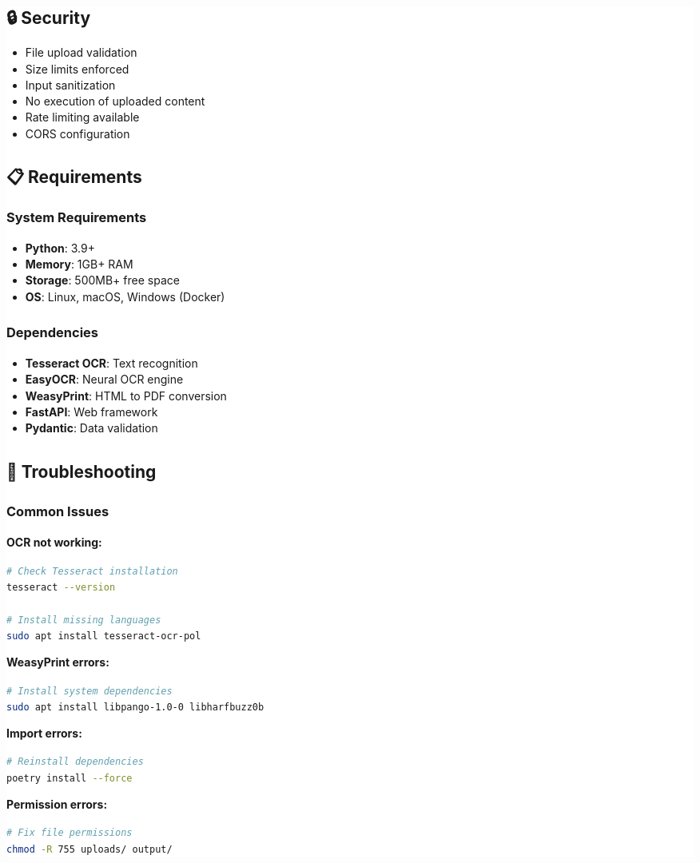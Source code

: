 ## 🔒 Security

- File upload validation
- Size limits enforced
- Input sanitization
- No execution of uploaded content
- Rate limiting available
- CORS configuration

## 📋 Requirements

### System Requirements
- **Python**: 3.9+
- **Memory**: 1GB+ RAM
- **Storage**: 500MB+ free space
- **OS**: Linux, macOS, Windows (Docker)

### Dependencies
- **Tesseract OCR**: Text recognition
- **EasyOCR**: Neural OCR engine
- **WeasyPrint**: HTML to PDF conversion
- **FastAPI**: Web framework
- **Pydantic**: Data validation

## 🐛 Troubleshooting

### Common Issues

**OCR not working:**
```bash
# Check Tesseract installation
tesseract --version

# Install missing languages
sudo apt install tesseract-ocr-pol
```

**WeasyPrint errors:**
```bash
# Install system dependencies
sudo apt install libpango-1.0-0 libharfbuzz0b
```

**Import errors:**
```bash
# Reinstall dependencies
poetry install --force
```

**Permission errors:**
```bash
# Fix file permissions
chmod -R 755 uploads/ output/
```
